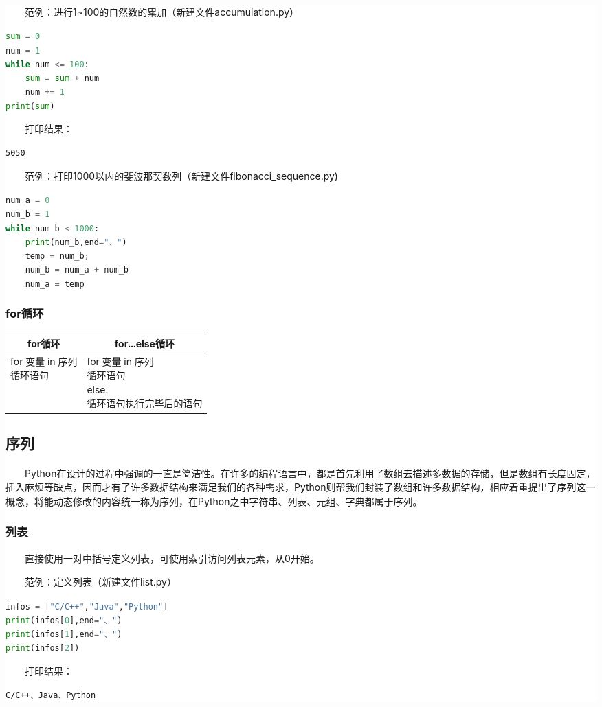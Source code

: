 　　范例：进行1~100的自然数的累加（新建文件accumulation.py）

```python
sum = 0
num = 1
while num <= 100:
    sum = sum + num
    num += 1
print(sum)
```

　　打印结果：

```
5050
```

　　范例：打印1000以内的斐波那契数列（新建文件fibonacci_sequence.py)

```python
num_a = 0
num_b = 1
while num_b < 1000:
    print(num_b,end="、")
    temp = num_b;
    num_b = num_a + num_b
    num_a = temp
```

### for循环

| for循环                           | for...else循环                                               |
| --------------------------------- | ------------------------------------------------------------ |
| for 变量 in 序列<br/>    循环语句 | for 变量 in 序列<br/>    循环语句<br/>else:<br/>    循环语句执行完毕后的语句 |

## 序列

　　Python在设计的过程中强调的一直是简洁性。在许多的编程语言中，都是首先利用了数组去描述多数据的存储，但是数组有长度固定，插入麻烦等缺点，因而才有了许多数据结构来满足我们的各种需求，Python则帮我们封装了数组和许多数据结构，相应着重提出了序列这一概念，将能动态修改的内容统一称为序列，在Python之中字符串、列表、元组、字典都属于序列。

### 列表

　　直接使用一对中括号定义列表，可使用索引访问列表元素，从0开始。

　　范例：定义列表（新建文件list.py）

```Python
infos = ["C/C++","Java","Python"]
print(infos[0],end="、")
print(infos[1],end="、")
print(infos[2])
```

　　打印结果：

```
C/C++、Java、Python
```
